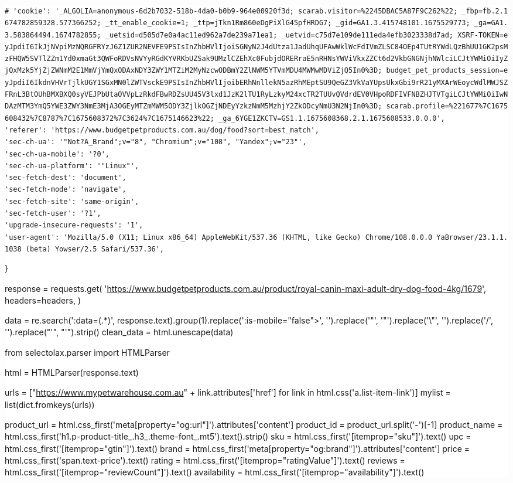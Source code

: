     # 'cookie': '_ALGOLIA=anonymous-6d2b7032-518b-4da0-b0b9-964e00920f3d; scarab.visitor=%2245DBAC5A87F9C262%22; _fbp=fb.2.1674782859328.577366252; _tt_enable_cookie=1; _ttp=jTkn1Rm860eDgPiXlG45pfHRDG7; _gid=GA1.3.415748101.1675529773; _ga=GA1.3.583864494.1674782855; _uetsid=d505d7e0a4ac11ed962a7de239a71ea1; _uetvid=c75d7e109de111eda4efb3023338d7ad; XSRF-TOKEN=eyJpdiI6IkJjNVpiMzNQRGFRYzJ6Z1ZUR2NEVFE9PSIsInZhbHVlIjoiSGNyN2J4dUtza1JadUhqUFAwWklWcFdIVmZLSC84OEp4TUtRYWdLQzBhUU1GK2psMzFHQW5SVTlZZm1Yd0xmaGt3QWFoRDVsNVYyRGdKYVRKbUZSak9UMzlCZEhXc0FubjdORERraE5nRHNsYWViVkxZZCt6d2VkbGNGNjhNWlciLCJtYWMiOiIyZjQxMzk5YjZjZWNmM2E1MmVjYmQxODAxNDY3ZWY1MTZiM2MyNzcwODBmY2ZlNWM5YTVmMDU4MWMwMDViZjQ5In0%3D; budget_pet_products_session=eyJpdiI6IkdnVHVrTjlkUGY1SGxMN0lZWTVsckE9PSIsInZhbHVlIjoibERhNnllekN5azRhMEptSU9QeGZ3VkVaYUpsUkxGbi9rR21yMXArWEoycWdlMWJSZFRnL3BtOUhBMXBXQ0syVEJPbUtaOVVpLzRkdFBwRDZsUU45V3lxd1JzK2lTU1RyLzkyM24xcTR2TUUvQVdrdEV0VHpoRDFIVFNBZHJTVTgiLCJtYWMiOiIwNDAzMTM3YmQ5YWE3ZWY3NmE3MjA3OGEyMTZmMWM5ODY3ZjlkOGZjNDEyYzkzNmM5MzhjY2ZkODcyNmU3N2NjIn0%3D; scarab.profile=%221677%7C1675608432%7C8787%7C1675608372%7C3624%7C1675146623%22; _ga_6YGE1ZKCTV=GS1.1.1675608368.2.1.1675608533.0.0.0',
    'referer': 'https://www.budgetpetproducts.com.au/dog/food?sort=best_match',
    'sec-ch-ua': '"Not?A_Brand";v="8", "Chromium";v="108", "Yandex";v="23"',
    'sec-ch-ua-mobile': '?0',
    'sec-ch-ua-platform': '"Linux"',
    'sec-fetch-dest': 'document',
    'sec-fetch-mode': 'navigate',
    'sec-fetch-site': 'same-origin',
    'sec-fetch-user': '?1',
    'upgrade-insecure-requests': '1',
    'user-agent': 'Mozilla/5.0 (X11; Linux x86_64) AppleWebKit/537.36 (KHTML, like Gecko) Chrome/108.0.0.0 YaBrowser/23.1.1.1038 (beta) Yowser/2.5 Safari/537.36',
}

response = requests.get(
    'https://www.budgetpetproducts.com.au/product/royal-canin-maxi-adult-dry-dog-food-4kg/1679',
    headers=headers,
    )

data = re.search(':data=(.*)', response.text).group(1).replace(':is-mobile="false"></product-page-component>', '').replace('&quot;', '"').replace('\\"', '').replace('/', '').replace("\'", "'").strip()
clean_data = html.unescape(data)


from selectolax.parser import HTMLParser

html = HTMLParser(response.text)

urls = ["https://www.mypetwarehouse.com.au" + link.attributes['href'] for link in html.css('a.list-item-link')]
mylist = list(dict.fromkeys(urls))

product_url = html.css_first('meta[property="og:url"]').attributes['content']
product_id = product_url.split('-')[-1]
product_name = html.css_first('h1.p-product-title_.h3_.theme-font_.mt5').text().strip()
sku = html.css_first('[itemprop="sku"]').text()
upc = html.css_first('[itemprop="gtin"]').text()
brand = html.css_first('meta[property="og:brand"]').attributes['content']
price = html.css_first('span.text-price').text()
rating = html.css_first('[itemprop="ratingValue"]').text()
reviews = html.css_first('[itemprop="reviewCount"]').text()
availability = html.css_first('[itemprop="availability"]').text()
